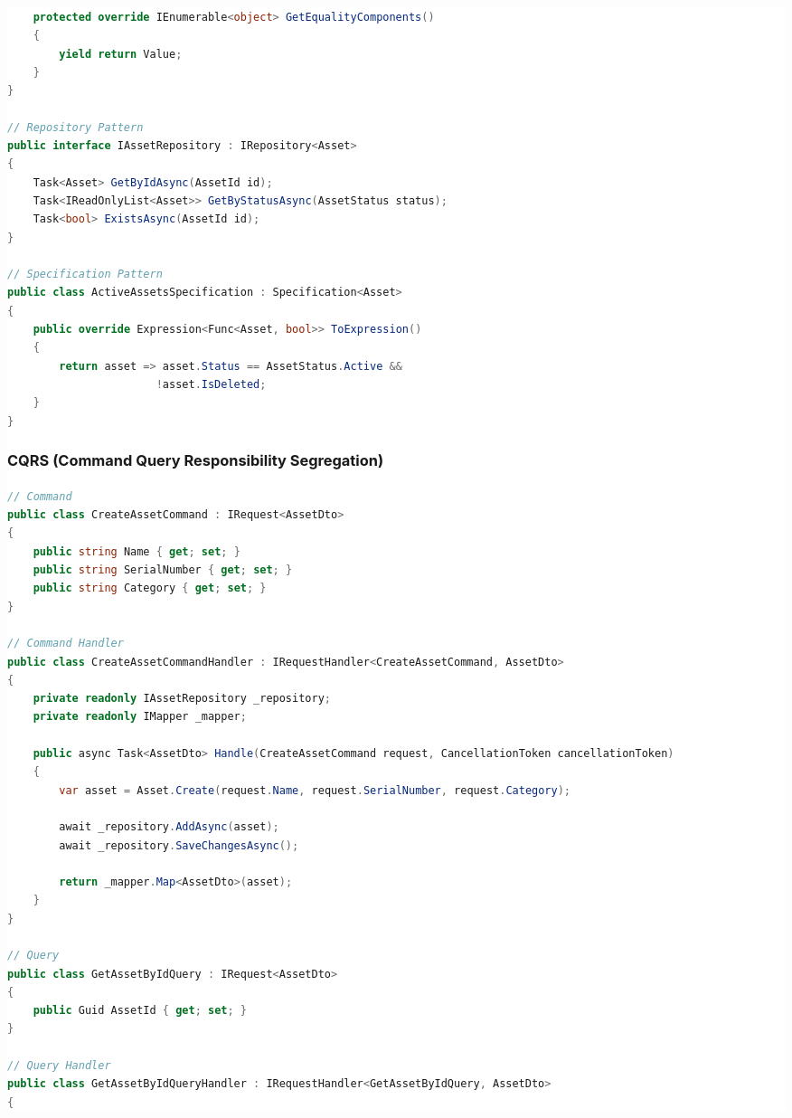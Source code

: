 ```csharp
    protected override IEnumerable<object> GetEqualityComponents()
    {
        yield return Value;
    }
}

// Repository Pattern
public interface IAssetRepository : IRepository<Asset>
{
    Task<Asset> GetByIdAsync(AssetId id);
    Task<IReadOnlyList<Asset>> GetByStatusAsync(AssetStatus status);
    Task<bool> ExistsAsync(AssetId id);
}

// Specification Pattern
public class ActiveAssetsSpecification : Specification<Asset>
{
    public override Expression<Func<Asset, bool>> ToExpression()
    {
        return asset => asset.Status == AssetStatus.Active && 
                       !asset.IsDeleted;
    }
}
```

### CQRS (Command Query Responsibility Segregation)

```csharp
// Command
public class CreateAssetCommand : IRequest<AssetDto>
{
    public string Name { get; set; }
    public string SerialNumber { get; set; }
    public string Category { get; set; }
}

// Command Handler
public class CreateAssetCommandHandler : IRequestHandler<CreateAssetCommand, AssetDto>
{
    private readonly IAssetRepository _repository;
    private readonly IMapper _mapper;
    
    public async Task<AssetDto> Handle(CreateAssetCommand request, CancellationToken cancellationToken)
    {
        var asset = Asset.Create(request.Name, request.SerialNumber, request.Category);
        
        await _repository.AddAsync(asset);
        await _repository.SaveChangesAsync();
        
        return _mapper.Map<AssetDto>(asset);
    }
}

// Query
public class GetAssetByIdQuery : IRequest<AssetDto>
{
    public Guid AssetId { get; set; }
}

// Query Handler
public class GetAssetByIdQueryHandler : IRequestHandler<GetAssetByIdQuery, AssetDto>
{
```